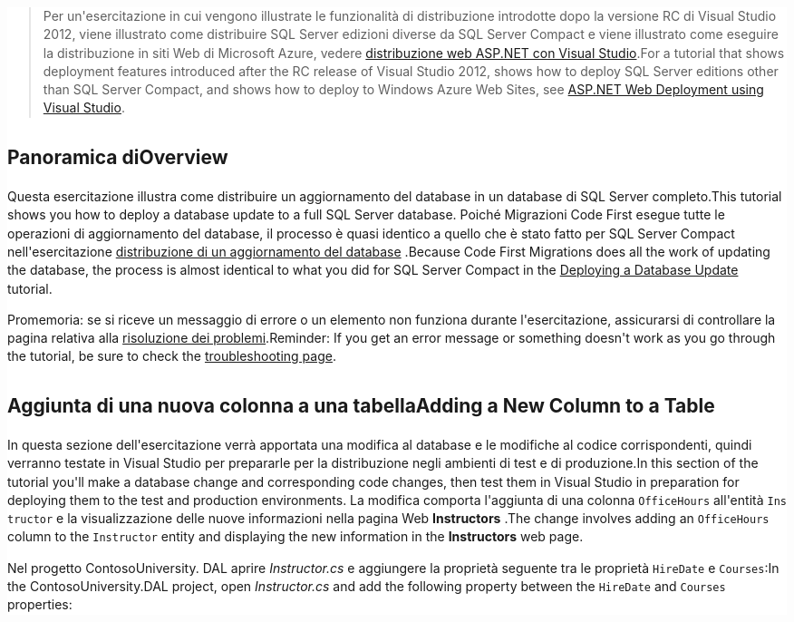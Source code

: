 > <span data-ttu-id="a19be-109">Per un'esercitazione in cui vengono illustrate le funzionalità di distribuzione introdotte dopo la versione RC di Visual Studio 2012, viene illustrato come distribuire SQL Server edizioni diverse da SQL Server Compact e viene illustrato come eseguire la distribuzione in siti Web di Microsoft Azure, vedere [distribuzione web ASP.NET con Visual Studio](../../deployment/visual-studio-web-deployment/introduction.md).</span><span class="sxs-lookup"><span data-stu-id="a19be-109">For a tutorial that shows deployment features introduced after the RC release of Visual Studio 2012, shows how to deploy SQL Server editions other than SQL Server Compact, and shows how to deploy to Windows Azure Web Sites, see [ASP.NET Web Deployment using Visual Studio](../../deployment/visual-studio-web-deployment/introduction.md).</span></span>

## <a name="overview"></a><span data-ttu-id="a19be-110">Panoramica di</span><span class="sxs-lookup"><span data-stu-id="a19be-110">Overview</span></span>

<span data-ttu-id="a19be-111">Questa esercitazione illustra come distribuire un aggiornamento del database in un database di SQL Server completo.</span><span class="sxs-lookup"><span data-stu-id="a19be-111">This tutorial shows you how to deploy a database update to a full SQL Server database.</span></span> <span data-ttu-id="a19be-112">Poiché Migrazioni Code First esegue tutte le operazioni di aggiornamento del database, il processo è quasi identico a quello che è stato fatto per SQL Server Compact nell'esercitazione [distribuzione di un aggiornamento del database](deployment-to-a-hosting-provider-deploying-a-database-update-9-of-12.md) .</span><span class="sxs-lookup"><span data-stu-id="a19be-112">Because Code First Migrations does all the work of updating the database, the process is almost identical to what you did for SQL Server Compact in the [Deploying a Database Update](deployment-to-a-hosting-provider-deploying-a-database-update-9-of-12.md) tutorial.</span></span>

<span data-ttu-id="a19be-113">Promemoria: se si riceve un messaggio di errore o un elemento non funziona durante l'esercitazione, assicurarsi di controllare la pagina relativa alla [risoluzione dei problemi](deployment-to-a-hosting-provider-creating-and-installing-deployment-packages-12-of-12.md).</span><span class="sxs-lookup"><span data-stu-id="a19be-113">Reminder: If you get an error message or something doesn't work as you go through the tutorial, be sure to check the [troubleshooting page](deployment-to-a-hosting-provider-creating-and-installing-deployment-packages-12-of-12.md).</span></span>

## <a name="adding-a-new-column-to-a-table"></a><span data-ttu-id="a19be-114">Aggiunta di una nuova colonna a una tabella</span><span class="sxs-lookup"><span data-stu-id="a19be-114">Adding a New Column to a Table</span></span>

<span data-ttu-id="a19be-115">In questa sezione dell'esercitazione verrà apportata una modifica al database e le modifiche al codice corrispondenti, quindi verranno testate in Visual Studio per prepararle per la distribuzione negli ambienti di test e di produzione.</span><span class="sxs-lookup"><span data-stu-id="a19be-115">In this section of the tutorial you'll make a database change and corresponding code changes, then test them in Visual Studio in preparation for deploying them to the test and production environments.</span></span> <span data-ttu-id="a19be-116">La modifica comporta l'aggiunta di una colonna `OfficeHours` all'entità `Instructor` e la visualizzazione delle nuove informazioni nella pagina Web **Instructors** .</span><span class="sxs-lookup"><span data-stu-id="a19be-116">The change involves adding an `OfficeHours` column to the `Instructor` entity and displaying the new information in the **Instructors** web page.</span></span>

<span data-ttu-id="a19be-117">Nel progetto ContosoUniversity. DAL aprire *Instructor.cs* e aggiungere la proprietà seguente tra le proprietà `HireDate` e `Courses`:</span><span class="sxs-lookup"><span data-stu-id="a19be-117">In the ContosoUniversity.DAL project, open *Instructor.cs* and add the following property between the `HireDate` and `Courses` properties:</span></span>
